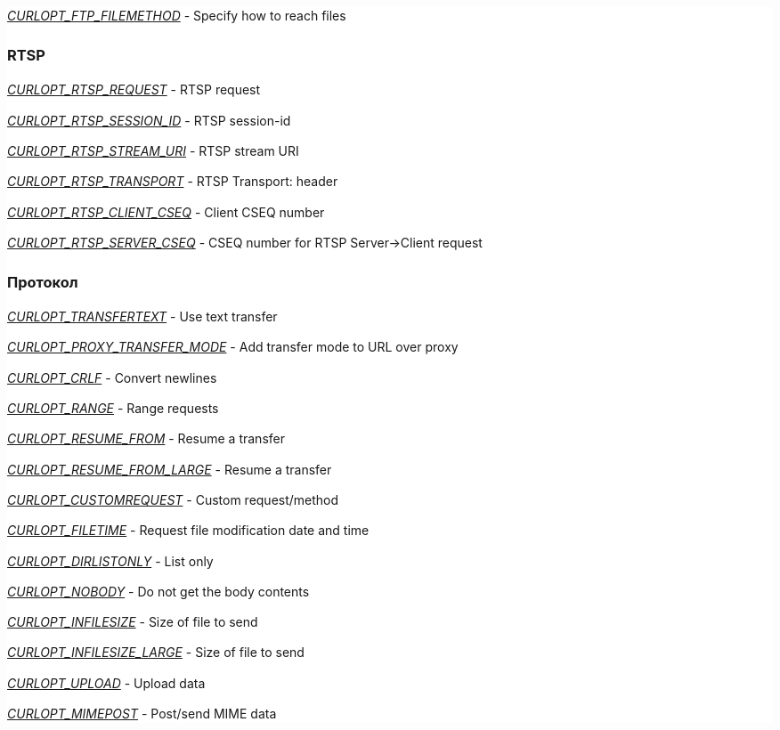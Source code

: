 *[CURLOPT_FTP_FILEMETHOD](https://curl.haxx.se/libcurl/c/CURLOPT_FTP_FILEMETHOD.html)* - Specify how to reach files

### RTSP

*[CURLOPT_RTSP_REQUEST](https://curl.haxx.se/libcurl/c/CURLOPT_RTSP_REQUEST.html)* - RTSP request

*[CURLOPT_RTSP_SESSION_ID](https://curl.haxx.se/libcurl/c/CURLOPT_RTSP_SESSION_ID.html)* - RTSP session-id

*[CURLOPT_RTSP_STREAM_URI](https://curl.haxx.se/libcurl/c/CURLOPT_RTSP_STREAM_URI.html)* - RTSP stream URI

*[CURLOPT_RTSP_TRANSPORT](https://curl.haxx.se/libcurl/c/CURLOPT_RTSP_TRANSPORT.html)* - RTSP Transport: header

*[CURLOPT_RTSP_CLIENT_CSEQ](https://curl.haxx.se/libcurl/c/CURLOPT_RTSP_CLIENT_CSEQ.html)* - Client CSEQ number

*[CURLOPT_RTSP_SERVER_CSEQ](https://curl.haxx.se/libcurl/c/CURLOPT_RTSP_SERVER_CSEQ.html)* - CSEQ number for RTSP Server-&gt;Client request

### Протокол

*[CURLOPT_TRANSFERTEXT](https://curl.haxx.se/libcurl/c/CURLOPT_TRANSFERTEXT.html)* - Use text transfer

*[CURLOPT_PROXY_TRANSFER_MODE](https://curl.haxx.se/libcurl/c/CURLOPT_PROXY_TRANSFER_MODE.html)* - Add transfer mode to URL over proxy

*[CURLOPT_CRLF](https://curl.haxx.se/libcurl/c/CURLOPT_CRLF.html)* - Convert newlines

*[CURLOPT_RANGE](https://curl.haxx.se/libcurl/c/CURLOPT_RANGE.html)* - Range requests

*[CURLOPT_RESUME_FROM](https://curl.haxx.se/libcurl/c/CURLOPT_RESUME_FROM.html)* - Resume a transfer

*[CURLOPT_RESUME_FROM_LARGE](https://curl.haxx.se/libcurl/c/CURLOPT_RESUME_FROM_LARGE.html)* - Resume a transfer

*[CURLOPT_CUSTOMREQUEST](https://curl.haxx.se/libcurl/c/CURLOPT_CUSTOMREQUEST.html)* - Custom request/method

*[CURLOPT_FILETIME](https://curl.haxx.se/libcurl/c/CURLOPT_FILETIME.html)* - Request file modification date and time

*[CURLOPT_DIRLISTONLY](https://curl.haxx.se/libcurl/c/CURLOPT_DIRLISTONLY.html)* - List only

*[CURLOPT_NOBODY](https://curl.haxx.se/libcurl/c/CURLOPT_NOBODY.html)* - Do not get the body contents

*[CURLOPT_INFILESIZE](https://curl.haxx.se/libcurl/c/CURLOPT_INFILESIZE.html)* - Size of file to send

*[CURLOPT_INFILESIZE_LARGE](https://curl.haxx.se/libcurl/c/CURLOPT_INFILESIZE_LARGE.html)* - Size of file to send

*[CURLOPT_UPLOAD](https://curl.haxx.se/libcurl/c/CURLOPT_UPLOAD.html)* - Upload data

*[CURLOPT_MIMEPOST](https://curl.haxx.se/libcurl/c/CURLOPT_MIMEPOST.html)* - Post/send MIME data
